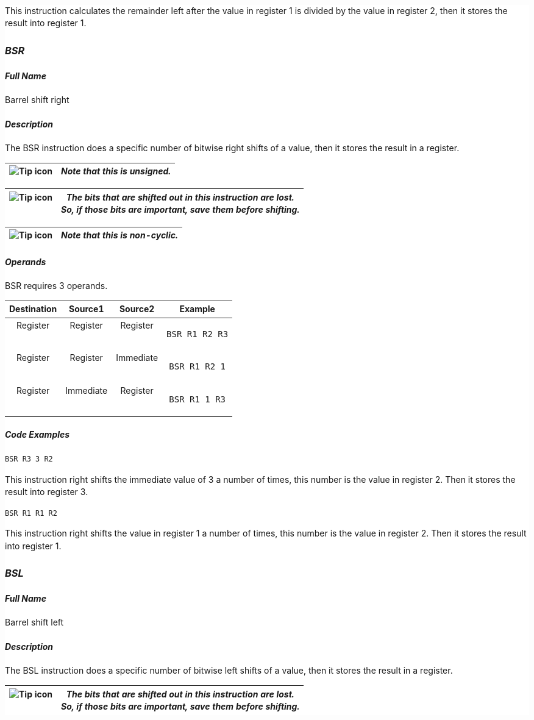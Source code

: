 This instruction calculates the remainder left after the value in register 1 is divided by the value in register 2, then it stores the result into register 1.
### <a name="_toc112787889"></a>***BSR***
#### *Full Name*
Barrel shift right
#### *Description*
The BSR instruction does a specific number of bitwise right shifts of a value, then it stores the result in a register.

|![Tip icon](src/Tip_Icon.png)|*Note that this is unsigned.*|
| - | - |

|![Tip icon](src/Tip_Icon.png)|*The bits that are shifted out in this instruction are lost.*<br>*So, if those bits are important, save them before shifting.*|
| - | - |

|![Tip icon](src/Tip_Icon.png)|*Note that this is non-cyclic.*|
| - | - |

#### *Operands*
BSR requires 3 operands.

|**Destination**|**Source1**|**Source2**|**Example**|
| :-: | :-: | :-: | :-: |
|Register|Register|Register|<pre>BSR R1 R2 R3</pre>|
|Register|Register|Immediate|<pre>BSR R1 R2 1</pre>|
|Register|Immediate|Register|<pre>BSR R1 1 R3</pre>|
#### *Code Examples*
    BSR R3 3 R2

This instruction right shifts the immediate value of 3 a number of times, this number is the value in register 2. Then it stores the result into register 3.

    BSR R1 R1 R2

This instruction right shifts the value in register 1 a number of times, this number is the value in register 2. Then it stores the result into register 1.
### <a name="_toc112787890"></a>***BSL***
#### *Full Name*
Barrel shift left
#### *Description*
The BSL instruction does a specific number of bitwise left shifts of a value, then it stores the result in a register.

|![Tip icon](src/Tip_Icon.png)|*The bits that are shifted out in this instruction are lost.*<br>*So, if those bits are important, save them before shifting.*|
| - | - |
